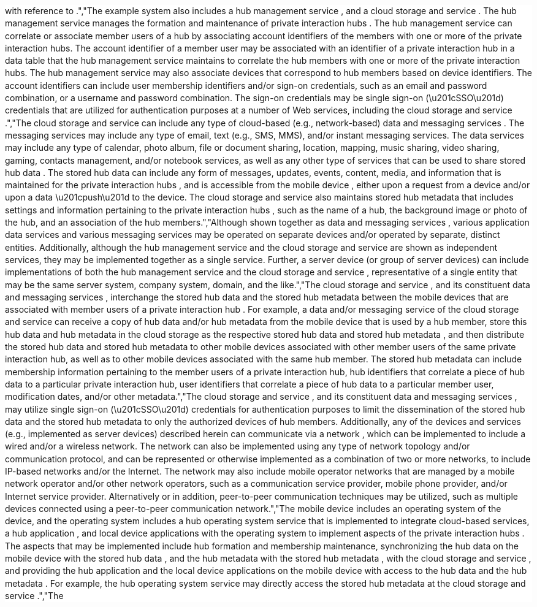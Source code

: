 with reference to .","The example system  also includes a hub management service , and a cloud storage and service . The hub management service  manages the formation and maintenance of private interaction hubs . The hub management service can correlate or associate member users of a hub by associating account identifiers  of the members with one or more of the private interaction hubs. The account identifier  of a member user may be associated with an identifier of a private interaction hub  in a data table that the hub management service maintains to correlate the hub members with one or more of the private interaction hubs. The hub management service  may also associate devices that correspond to hub members based on device identifiers. The account identifiers  can include user membership identifiers and\/or sign-on credentials, such as an email and password combination, or a username and password combination. The sign-on credentials may be single sign-on (\u201cSSO\u201d) credentials that are utilized for authentication purposes at a number of Web services, including the cloud storage and service .","The cloud storage and service  can include any type of cloud-based (e.g., network-based) data and messaging services . The messaging services may include any type of email, text (e.g., SMS, MMS), and\/or instant messaging services. The data services may include any type of calendar, photo album, file or document sharing, location, mapping, music sharing, video sharing, gaming, contacts management, and\/or notebook services, as well as any other type of services that can be used to share stored hub data . The stored hub data can include any form of messages, updates, events, content, media, and information that is maintained for the private interaction hubs , and is accessible from the mobile device , either upon a request from a device and\/or upon a data \u201cpush\u201d to the device. The cloud storage and service  also maintains stored hub metadata  that includes settings and information pertaining to the private interaction hubs , such as the name of a hub, the background image or photo of the hub, and an association of the hub members.","Although shown together as data and messaging services , various application data services and various messaging services may be operated on separate devices and\/or operated by separate, distinct entities. Additionally, although the hub management service  and the cloud storage and service  are shown as independent services, they may be implemented together as a single service. Further, a server device (or group of server devices) can include implementations of both the hub management service  and the cloud storage and service , representative of a single entity that may be the same server system, company system, domain, and the like.","The cloud storage and service , and its constituent data and messaging services , interchange the stored hub data  and the stored hub metadata  between the mobile devices that are associated with member users of a private interaction hub . For example, a data and\/or messaging service of the cloud storage and service  can receive a copy of hub data  and\/or hub metadata  from the mobile device  that is used by a hub member, store this hub data and hub metadata in the cloud storage as the respective stored hub data  and stored hub metadata , and then distribute the stored hub data and stored hub metadata to other mobile devices associated with other member users of the same private interaction hub, as well as to other mobile devices associated with the same hub member. The stored hub metadata  can include membership information pertaining to the member users of a private interaction hub, hub identifiers that correlate a piece of hub data to a particular private interaction hub, user identifiers that correlate a piece of hub data to a particular member user, modification dates, and\/or other metadata.","The cloud storage and service , and its constituent data and messaging services , may utilize single sign-on (\u201cSSO\u201d) credentials for authentication purposes to limit the dissemination of the stored hub data  and the stored hub metadata  to only the authorized devices of hub members. Additionally, any of the devices and services (e.g., implemented as server devices) described herein can communicate via a network , which can be implemented to include a wired and\/or a wireless network. The network can also be implemented using any type of network topology and\/or communication protocol, and can be represented or otherwise implemented as a combination of two or more networks, to include IP-based networks and\/or the Internet. The network may also include mobile operator networks that are managed by a mobile network operator and\/or other network operators, such as a communication service provider, mobile phone provider, and\/or Internet service provider. Alternatively or in addition, peer-to-peer communication techniques may be utilized, such as multiple devices connected using a peer-to-peer communication network.","The mobile device  includes an operating system  of the device, and the operating system includes a hub operating system service  that is implemented to integrate cloud-based services, a hub application , and local device applications  with the operating system to implement aspects of the private interaction hubs . The aspects that may be implemented include hub formation and membership maintenance, synchronizing the hub data  on the mobile device with the stored hub data , and the hub metadata  with the stored hub metadata , with the cloud storage and service , and providing the hub application  and the local device applications  on the mobile device  with access to the hub data  and the hub metadata . For example, the hub operating system service  may directly access the stored hub metadata  at the cloud storage and service .","The